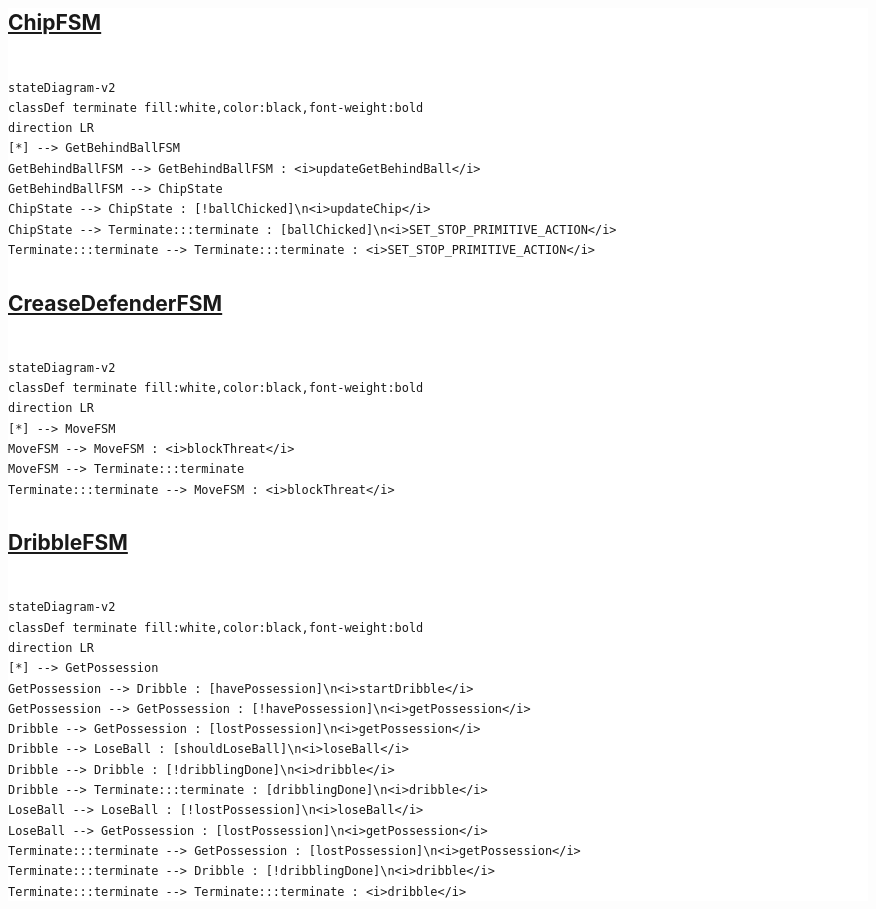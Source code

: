 ## [ChipFSM](/src/software/ai/hl/stp/tactic/chip/chip_fsm.h)

```mermaid

stateDiagram-v2
classDef terminate fill:white,color:black,font-weight:bold
direction LR
[*] --> GetBehindBallFSM
GetBehindBallFSM --> GetBehindBallFSM : <i>updateGetBehindBall</i>
GetBehindBallFSM --> ChipState
ChipState --> ChipState : [!ballChicked]\n<i>updateChip</i>
ChipState --> Terminate:::terminate : [ballChicked]\n<i>SET_STOP_PRIMITIVE_ACTION</i>
Terminate:::terminate --> Terminate:::terminate : <i>SET_STOP_PRIMITIVE_ACTION</i>

```

## [CreaseDefenderFSM](/src/software/ai/hl/stp/tactic/crease_defender/crease_defender_fsm.h)

```mermaid

stateDiagram-v2
classDef terminate fill:white,color:black,font-weight:bold
direction LR
[*] --> MoveFSM
MoveFSM --> MoveFSM : <i>blockThreat</i>
MoveFSM --> Terminate:::terminate
Terminate:::terminate --> MoveFSM : <i>blockThreat</i>

```

## [DribbleFSM](/src/software/ai/hl/stp/tactic/dribble/dribble_fsm.h)

```mermaid

stateDiagram-v2
classDef terminate fill:white,color:black,font-weight:bold
direction LR
[*] --> GetPossession
GetPossession --> Dribble : [havePossession]\n<i>startDribble</i>
GetPossession --> GetPossession : [!havePossession]\n<i>getPossession</i>
Dribble --> GetPossession : [lostPossession]\n<i>getPossession</i>
Dribble --> LoseBall : [shouldLoseBall]\n<i>loseBall</i>
Dribble --> Dribble : [!dribblingDone]\n<i>dribble</i>
Dribble --> Terminate:::terminate : [dribblingDone]\n<i>dribble</i>
LoseBall --> LoseBall : [!lostPossession]\n<i>loseBall</i>
LoseBall --> GetPossession : [lostPossession]\n<i>getPossession</i>
Terminate:::terminate --> GetPossession : [lostPossession]\n<i>getPossession</i>
Terminate:::terminate --> Dribble : [!dribblingDone]\n<i>dribble</i>
Terminate:::terminate --> Terminate:::terminate : <i>dribble</i>

```
